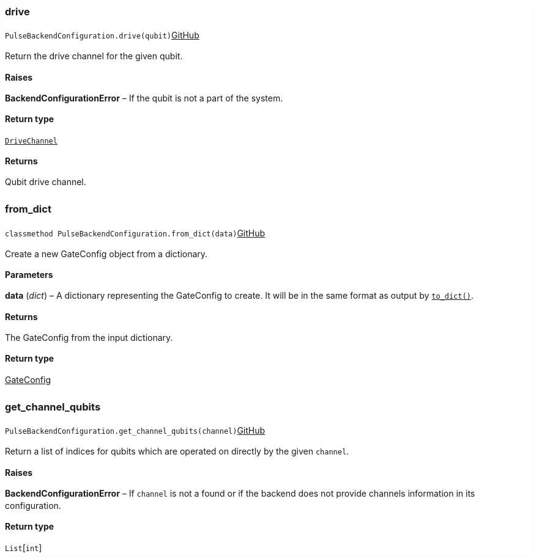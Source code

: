 ### drive

<span id="qiskit.providers.models.PulseBackendConfiguration.drive" />

`PulseBackendConfiguration.drive(qubit)`[GitHub](https://github.com/qiskit/qiskit/tree/stable/0.39/qiskit/providers/models/backendconfiguration.py "view source code")

Return the drive channel for the given qubit.

**Raises**

**BackendConfigurationError** – If the qubit is not a part of the system.

**Return type**

[`DriveChannel`](qiskit.pulse.channels.DriveChannel "qiskit.pulse.channels.DriveChannel")

**Returns**

Qubit drive channel.

### from\_dict

<span id="qiskit.providers.models.PulseBackendConfiguration.from_dict" />

`classmethod PulseBackendConfiguration.from_dict(data)`[GitHub](https://github.com/qiskit/qiskit/tree/stable/0.39/qiskit/providers/models/backendconfiguration.py "view source code")

Create a new GateConfig object from a dictionary.

**Parameters**

**data** (*dict*) – A dictionary representing the GateConfig to create. It will be in the same format as output by [`to_dict()`](qiskit.providers.models.PulseBackendConfiguration#to_dict "qiskit.providers.models.PulseBackendConfiguration.to_dict").

**Returns**

The GateConfig from the input dictionary.

**Return type**

[GateConfig](qiskit.providers.models.GateConfig "qiskit.providers.models.GateConfig")

### get\_channel\_qubits

<span id="qiskit.providers.models.PulseBackendConfiguration.get_channel_qubits" />

`PulseBackendConfiguration.get_channel_qubits(channel)`[GitHub](https://github.com/qiskit/qiskit/tree/stable/0.39/qiskit/providers/models/backendconfiguration.py "view source code")

Return a list of indices for qubits which are operated on directly by the given `channel`.

**Raises**

**BackendConfigurationError** – If `channel` is not a found or if the backend does not provide channels information in its configuration.

**Return type**

`List`\[`int`]
